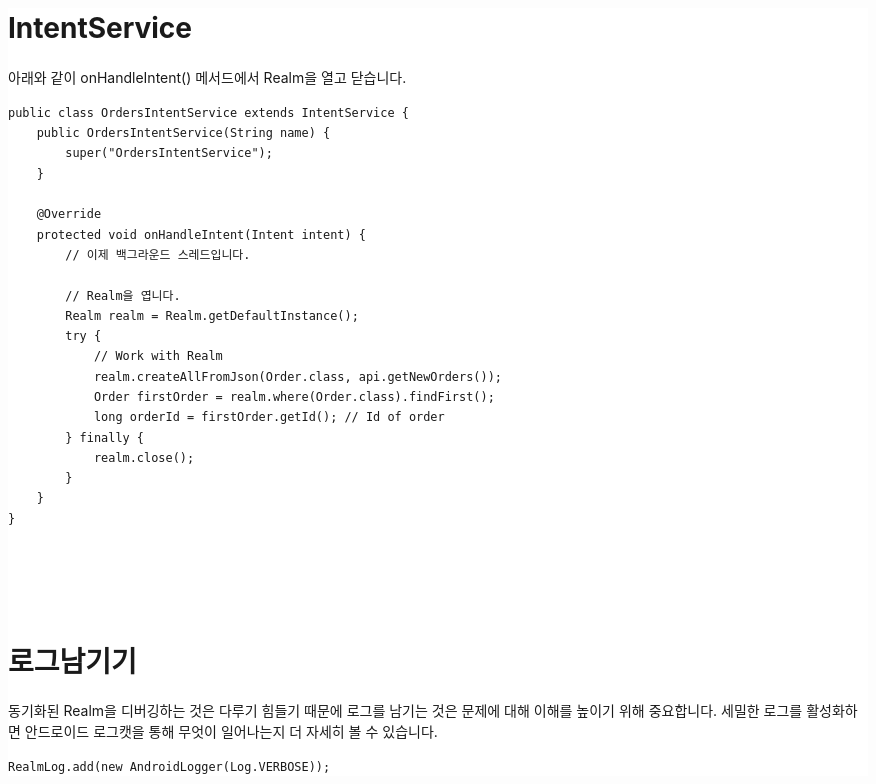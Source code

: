 # IntentService

아래와 같이 onHandleIntent() 메서드에서 Realm을 열고 닫습니다.

```
public class OrdersIntentService extends IntentService {
    public OrdersIntentService(String name) {
        super("OrdersIntentService");
    }

    @Override
    protected void onHandleIntent(Intent intent) {
        // 이제 백그라운드 스레드입니다.

        // Realm을 엽니다.
        Realm realm = Realm.getDefaultInstance();
        try {
            // Work with Realm
            realm.createAllFromJson(Order.class, api.getNewOrders());
            Order firstOrder = realm.where(Order.class).findFirst();
            long orderId = firstOrder.getId(); // Id of order
        } finally {
            realm.close();
        }
    }
}
```

<br>
<br>
<br>

# 로그남기기

동기화된 Realm을 디버깅하는 것은 다루기 힘들기 때문에 로그를 남기는 것은 문제에 대해 이해를 높이기 위해 중요합니다. 세밀한 로그를 활성화하면 안드로이드 로그캣을 통해 무엇이 일어나는지 더 자세히 볼 수 있습니다.

```
RealmLog.add(new AndroidLogger(Log.VERBOSE));
```

<script async src="//pagead2.googlesyndication.com/pagead/js/adsbygoogle.js"></script>
<script>
  (adsbygoogle = window.adsbygoogle || []).push({
    google_ad_client: "ca-pub-6928867874131068",
    enable_page_level_ads: true
  });
</script>


<div id="lv-container" data-id="city" data-uid="MTAyMC8yOTI4NC81ODUy">
 <script type="text/javascript">
   (function(d, s) {
       var j, e = d.getElementsByTagName(s)[0];
